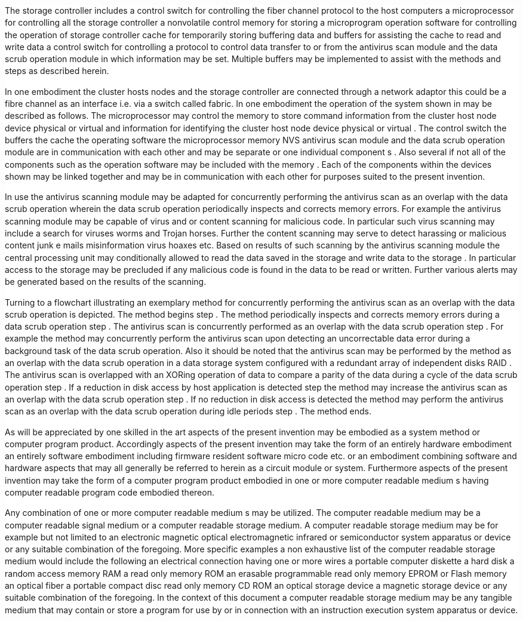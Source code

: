 The storage controller includes a control switch for controlling the fiber channel protocol to the host computers a microprocessor for controlling all the storage controller a nonvolatile control memory for storing a microprogram operation software for controlling the operation of storage controller cache for temporarily storing buffering data and buffers for assisting the cache to read and write data a control switch for controlling a protocol to control data transfer to or from the antivirus scan module and the data scrub operation module in which information may be set. Multiple buffers may be implemented to assist with the methods and steps as described herein.

In one embodiment the cluster hosts nodes and the storage controller are connected through a network adaptor this could be a fibre channel as an interface i.e. via a switch called fabric. In one embodiment the operation of the system shown in may be described as follows. The microprocessor may control the memory to store command information from the cluster host node device physical or virtual and information for identifying the cluster host node device physical or virtual . The control switch the buffers the cache the operating software the microprocessor memory NVS antivirus scan module and the data scrub operation module are in communication with each other and may be separate or one individual component s . Also several if not all of the components such as the operation software may be included with the memory . Each of the components within the devices shown may be linked together and may be in communication with each other for purposes suited to the present invention.

In use the antivirus scanning module may be adapted for concurrently performing the antivirus scan as an overlap with the data scrub operation wherein the data scrub operation periodically inspects and corrects memory errors. For example the antivirus scanning module may be capable of virus and or content scanning for malicious code. In particular such virus scanning may include a search for viruses worms and Trojan horses. Further the content scanning may serve to detect harassing or malicious content junk e mails misinformation virus hoaxes etc. Based on results of such scanning by the antivirus scanning module the central processing unit may conditionally allowed to read the data saved in the storage and write data to the storage . In particular access to the storage may be precluded if any malicious code is found in the data to be read or written. Further various alerts may be generated based on the results of the scanning.

Turning to a flowchart illustrating an exemplary method for concurrently performing the antivirus scan as an overlap with the data scrub operation is depicted. The method begins step . The method periodically inspects and corrects memory errors during a data scrub operation step . The antivirus scan is concurrently performed as an overlap with the data scrub operation step . For example the method may concurrently perform the antivirus scan upon detecting an uncorrectable data error during a background task of the data scrub operation. Also it should be noted that the antivirus scan may be performed by the method as an overlap with the data scrub operation in a data storage system configured with a redundant array of independent disks RAID . The antivirus scan is overlapped with an XORing operation of data to compare a parity of the data during a cycle of the data scrub operation step . If a reduction in disk access by host application is detected step the method may increase the antivirus scan as an overlap with the data scrub operation step . If no reduction in disk access is detected the method may perform the antivirus scan as an overlap with the data scrub operation during idle periods step . The method ends.

As will be appreciated by one skilled in the art aspects of the present invention may be embodied as a system method or computer program product. Accordingly aspects of the present invention may take the form of an entirely hardware embodiment an entirely software embodiment including firmware resident software micro code etc. or an embodiment combining software and hardware aspects that may all generally be referred to herein as a circuit module or system. Furthermore aspects of the present invention may take the form of a computer program product embodied in one or more computer readable medium s having computer readable program code embodied thereon.

Any combination of one or more computer readable medium s may be utilized. The computer readable medium may be a computer readable signal medium or a computer readable storage medium. A computer readable storage medium may be for example but not limited to an electronic magnetic optical electromagnetic infrared or semiconductor system apparatus or device or any suitable combination of the foregoing. More specific examples a non exhaustive list of the computer readable storage medium would include the following an electrical connection having one or more wires a portable computer diskette a hard disk a random access memory RAM a read only memory ROM an erasable programmable read only memory EPROM or Flash memory an optical fiber a portable compact disc read only memory CD ROM an optical storage device a magnetic storage device or any suitable combination of the foregoing. In the context of this document a computer readable storage medium may be any tangible medium that may contain or store a program for use by or in connection with an instruction execution system apparatus or device.
